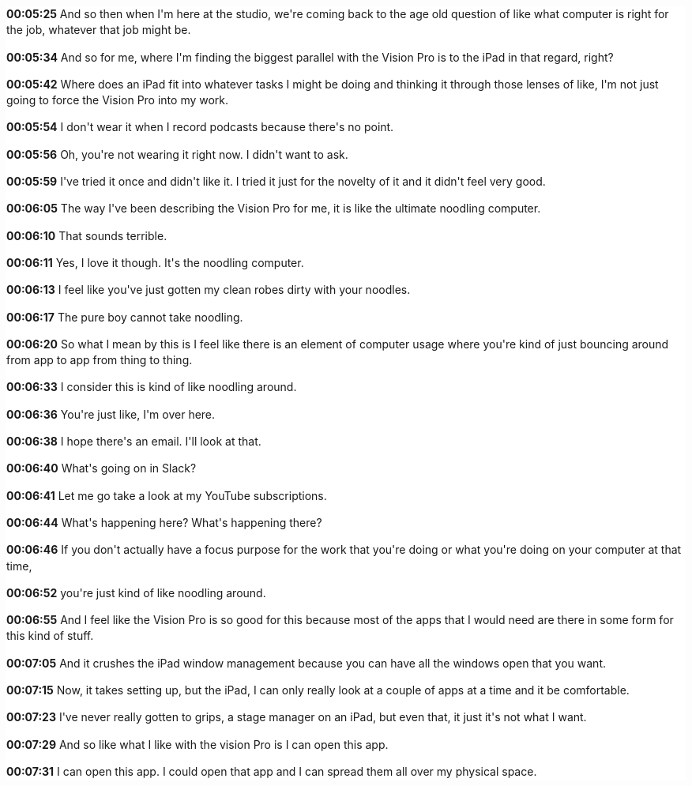 **00:05:25** And so then when I'm here at the studio, we're coming back to the age old question of like what computer is right for the job, whatever that job might be.

**00:05:34** And so for me, where I'm finding the biggest parallel with the Vision Pro is to the iPad in that regard, right?

**00:05:42** Where does an iPad fit into whatever tasks I might be doing and thinking it through those lenses of like, I'm not just going to force the Vision Pro into my work.

**00:05:54** I don't wear it when I record podcasts because there's no point.

**00:05:56** Oh, you're not wearing it right now. I didn't want to ask.

**00:05:59** I've tried it once and didn't like it. I tried it just for the novelty of it and it didn't feel very good.

**00:06:05** The way I've been describing the Vision Pro for me, it is like the ultimate noodling computer.

**00:06:10** That sounds terrible.

**00:06:11** Yes, I love it though. It's the noodling computer.

**00:06:13** I feel like you've just gotten my clean robes dirty with your noodles.

**00:06:17** The pure boy cannot take noodling.

**00:06:20** So what I mean by this is I feel like there is an element of computer usage where you're kind of just bouncing around from app to app from thing to thing.

**00:06:33** I consider this is kind of like noodling around.

**00:06:36** You're just like, I'm over here.

**00:06:38** I hope there's an email. I'll look at that.

**00:06:40** What's going on in Slack?

**00:06:41** Let me go take a look at my YouTube subscriptions.

**00:06:44** What's happening here? What's happening there?

**00:06:46** If you don't actually have a focus purpose for the work that you're doing or what you're doing on your computer at that time,

**00:06:52** you're just kind of like noodling around.

**00:06:55** And I feel like the Vision Pro is so good for this because most of the apps that I would need are there in some form for this kind of stuff.

**00:07:05** And it crushes the iPad window management because you can have all the windows open that you want.

**00:07:15** Now, it takes setting up, but the iPad, I can only really look at a couple of apps at a time and it be comfortable.

**00:07:23** I've never really gotten to grips, a stage manager on an iPad, but even that, it just it's not what I want.

**00:07:29** And so like what I like with the vision Pro is I can open this app.

**00:07:31** I can open this app. I could open that app and I can spread them all over my physical space.
